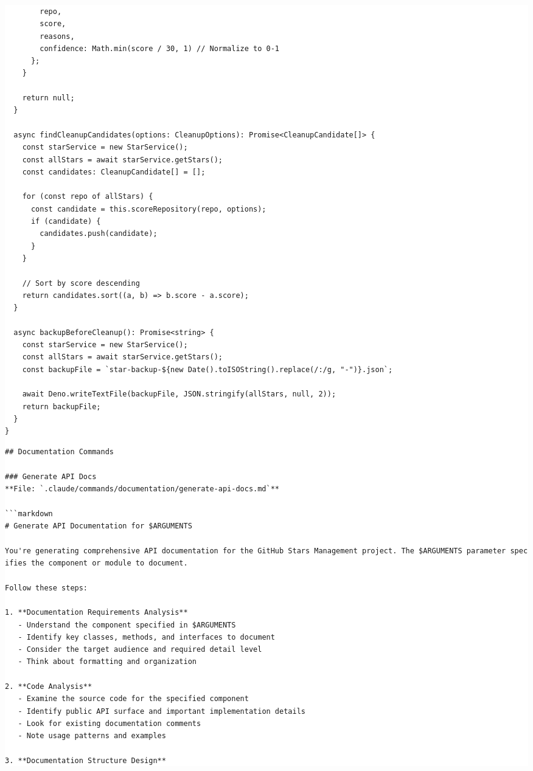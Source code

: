 ````
        repo,
        score,
        reasons,
        confidence: Math.min(score / 30, 1) // Normalize to 0-1
      };
    }
    
    return null;
  }
  
  async findCleanupCandidates(options: CleanupOptions): Promise<CleanupCandidate[]> {
    const starService = new StarService();
    const allStars = await starService.getStars();
    const candidates: CleanupCandidate[] = [];
    
    for (const repo of allStars) {
      const candidate = this.scoreRepository(repo, options);
      if (candidate) {
        candidates.push(candidate);
      }
    }
    
    // Sort by score descending
    return candidates.sort((a, b) => b.score - a.score);
  }
  
  async backupBeforeCleanup(): Promise<string> {
    const starService = new StarService();
    const allStars = await starService.getStars();
    const backupFile = `star-backup-${new Date().toISOString().replace(/:/g, "-")}.json`;
    
    await Deno.writeTextFile(backupFile, JSON.stringify(allStars, null, 2));
    return backupFile;
  }
}
````

````
## Documentation Commands

### Generate API Docs
**File: `.claude/commands/documentation/generate-api-docs.md`**

```markdown
# Generate API Documentation for $ARGUMENTS

You're generating comprehensive API documentation for the GitHub Stars Management project. The $ARGUMENTS parameter specifies the component or module to document.

Follow these steps:

1. **Documentation Requirements Analysis**
   - Understand the component specified in $ARGUMENTS
   - Identify key classes, methods, and interfaces to document
   - Consider the target audience and required detail level
   - Think about formatting and organization

2. **Code Analysis**
   - Examine the source code for the specified component
   - Identify public API surface and important implementation details
   - Look for existing documentation comments
   - Note usage patterns and examples

3. **Documentation Structure Design**
````